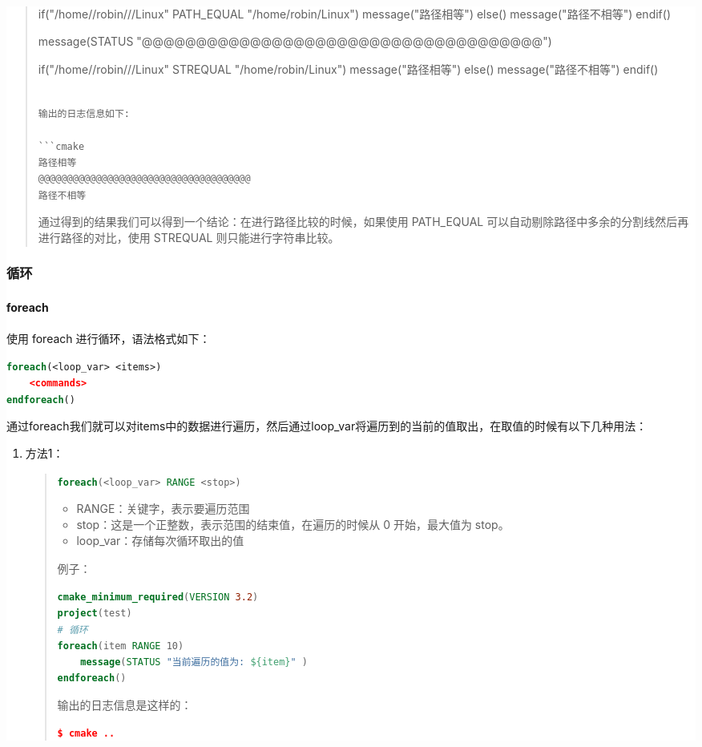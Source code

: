    > 
   > if("/home//robin///Linux" PATH_EQUAL "/home/robin/Linux")
   >     message("路径相等")
   > else()
   >     message("路径不相等")
   > endif()
   > 
   > message(STATUS "@@@@@@@@@@@@@@@@@@@@@@@@@@@@@@@@@@@@@")
   > 
   > if("/home//robin///Linux" STREQUAL "/home/robin/Linux")
   >     message("路径相等")
   > else()
   >     message("路径不相等")
   > endif()
   > 
   > ```
   >
   > 输出的日志信息如下:
   >
   > ```cmake
   > 路径相等
   > @@@@@@@@@@@@@@@@@@@@@@@@@@@@@@@@@@@@@
   > 路径不相等
   > ```
   >
   > 通过得到的结果我们可以得到一个结论：在进行路径比较的时候，如果使用 PATH_EQUAL 可以自动剔除路径中多余的分割线然后再进行路径的对比，使用 STREQUAL 则只能进行字符串比较。

### 循环

#### foreach

使用 foreach 进行循环，语法格式如下：

```cmake
foreach(<loop_var> <items>)
    <commands>
endforeach()
```

通过foreach我们就可以对items中的数据进行遍历，然后通过loop_var将遍历到的当前的值取出，在取值的时候有以下几种用法：

1. 方法1：

   > ```cmake
   > foreach(<loop_var> RANGE <stop>)
   > ```
   >
   > - RANGE：关键字，表示要遍历范围
   > - stop：这是一个正整数，表示范围的结束值，在遍历的时候从 0 开始，最大值为 stop。
   > - loop_var：存储每次循环取出的值
   >
   > 例子：
   >
   > ```cmake
   > cmake_minimum_required(VERSION 3.2)
   > project(test)
   > # 循环
   > foreach(item RANGE 10)
   >     message(STATUS "当前遍历的值为: ${item}" )
   > endforeach()
   > ```
   >
   > 输出的日志信息是这样的：
   >
   > ```cmake
   > $ cmake ..